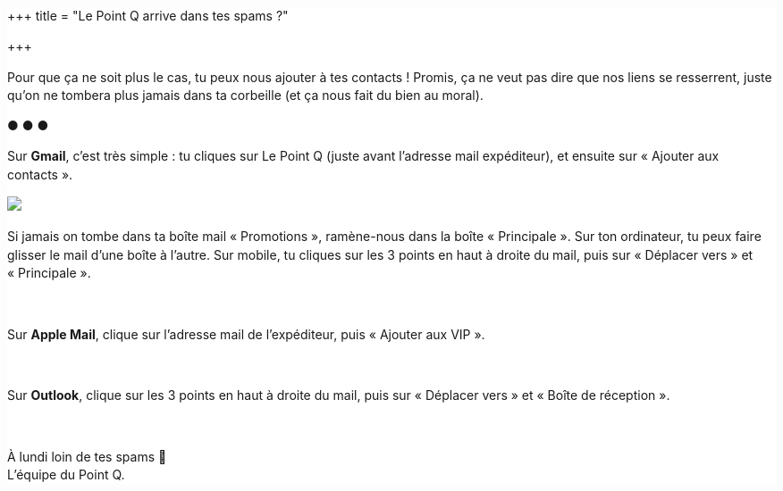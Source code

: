 +++
title = "Le Point Q arrive dans tes spams&nbsp;?"

+++

Pour que ça ne soit plus le cas, tu peux nous ajouter à tes contacts&nbsp;! Promis, ça ne veut pas dire que nos liens se resserrent, juste qu&rsquo;on ne tombera plus jamais dans ta corbeille (et ça nous fait du bien au moral).

<p class='separator'>● ● ●</p>

Sur **Gmail**, c&rsquo;est très simple&nbsp;: tu cliques sur Le Point Q (juste avant l&rsquo;adresse mail expéditeur), et ensuite sur &laquo;&nbsp;Ajouter aux contacts&nbsp;&raquo;.

<img src='/media/gmail.png' style='width: 100%;' />

Si jamais on tombe dans ta boîte mail &laquo;&nbsp;Promotions&nbsp;&raquo;, ramène-nous dans la boîte &laquo;&nbsp;Principale&nbsp;&raquo;. Sur ton ordinateur, tu peux faire glisser le mail d&rsquo;une boîte à l&rsquo;autre. Sur mobile, tu cliques sur les 3 points en haut à droite du mail, puis sur &laquo;&nbsp;Déplacer vers&nbsp;&raquo; et &laquo;&nbsp;Principale&nbsp;&raquo;.

<br />

Sur **Apple Mail**, clique sur l&rsquo;adresse mail de l&rsquo;expéditeur, puis &laquo;&nbsp;Ajouter aux VIP&nbsp;&raquo;.

<br />

Sur **Outlook**, clique sur les 3 points en haut à droite du mail, puis sur &laquo;&nbsp;Déplacer vers&nbsp;&raquo; et &laquo;&nbsp;Boîte de réception&nbsp;&raquo;.

<br />

À lundi loin de tes spams 🍍<br />L&rsquo;équipe du Point Q.
